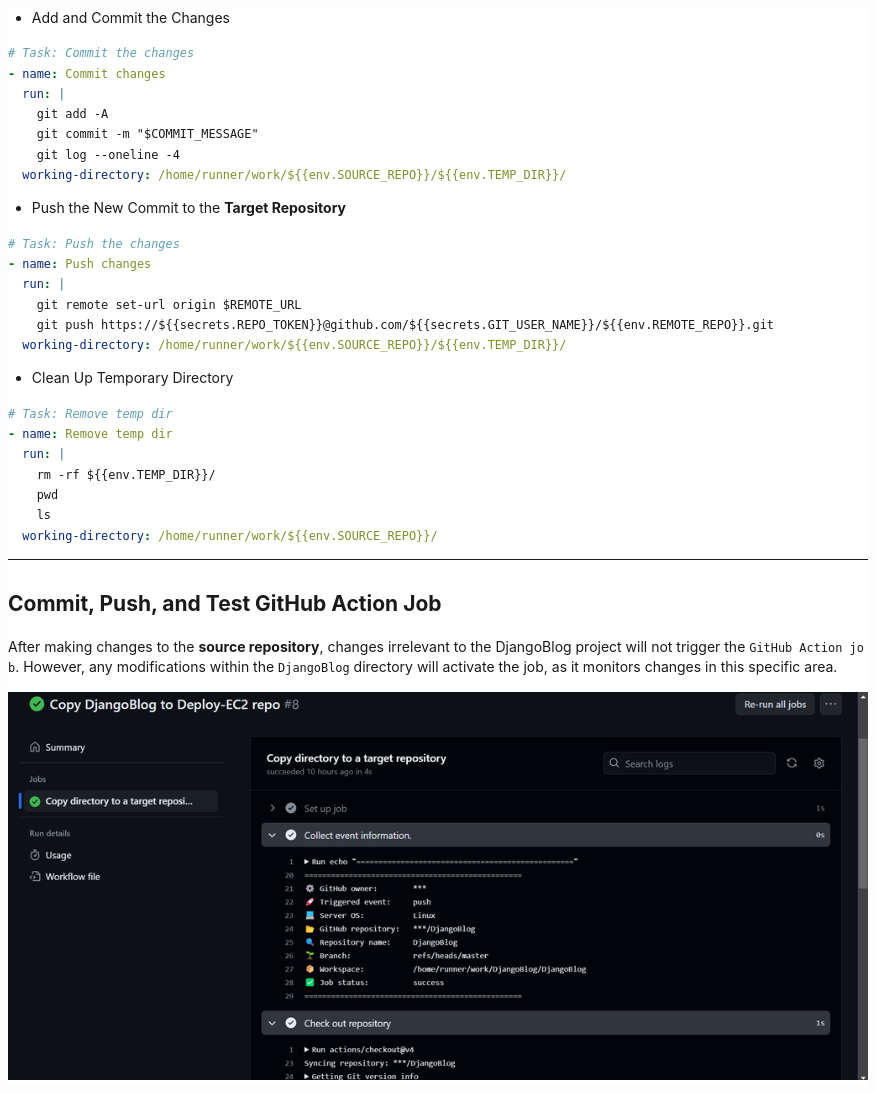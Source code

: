 - Add and Commit the Changes

```yml
# Task: Commit the changes
- name: Commit changes
  run: |
    git add -A
    git commit -m "$COMMIT_MESSAGE"
    git log --oneline -4
  working-directory: /home/runner/work/${{env.SOURCE_REPO}}/${{env.TEMP_DIR}}/
```

- Push the New Commit to the **Target Repository**

```yml
# Task: Push the changes
- name: Push changes
  run: |
    git remote set-url origin $REMOTE_URL
    git push https://${{secrets.REPO_TOKEN}}@github.com/${{secrets.GIT_USER_NAME}}/${{env.REMOTE_REPO}}.git
  working-directory: /home/runner/work/${{env.SOURCE_REPO}}/${{env.TEMP_DIR}}/
```

- Clean Up Temporary Directory

```yml
# Task: Remove temp dir
- name: Remove temp dir
  run: |
    rm -rf ${{env.TEMP_DIR}}/
    pwd
    ls
  working-directory: /home/runner/work/${{env.SOURCE_REPO}}/
```

---

## Commit, Push, and Test GitHub Action Job

After making changes to the **source repository**, changes irrelevant to the DjangoBlog project will not trigger the `GitHub Action job`. However, any modifications within the `DjangoBlog` directory will activate the job, as it monitors changes in this specific area.

![github_action](./pic/github_action02.png)
